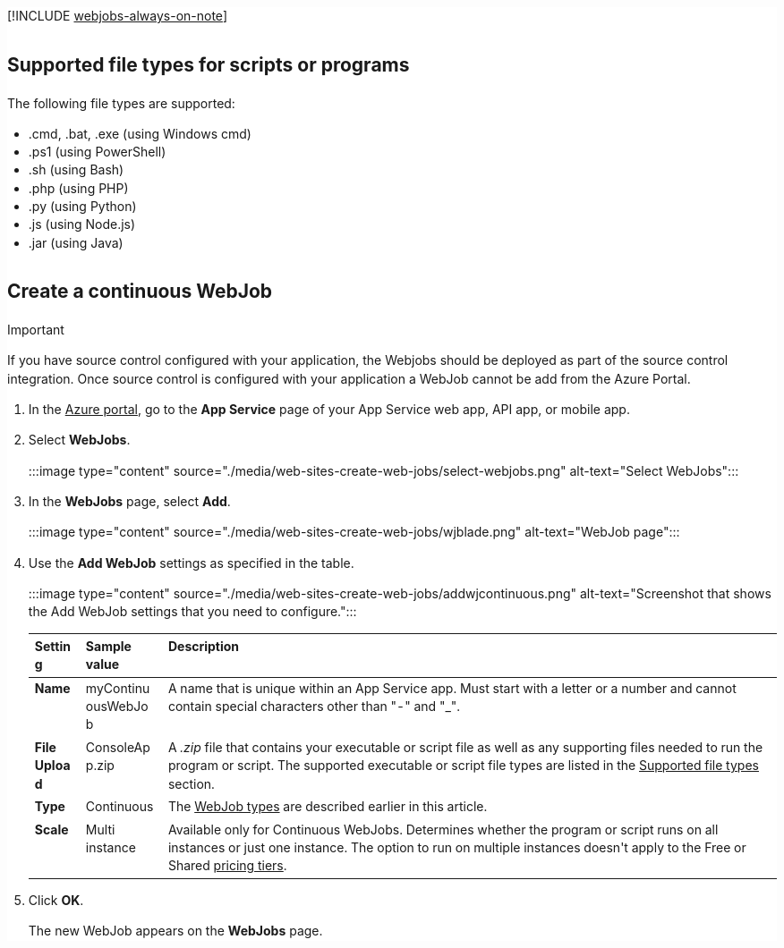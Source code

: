 [!INCLUDE [webjobs-always-on-note](../../includes/webjobs-always-on-note.md)]

<a name="acceptablefiles"></a>
## Supported file types for scripts or programs

The following file types are supported:

* .cmd, .bat, .exe (using Windows cmd)
* .ps1 (using PowerShell)
* .sh (using Bash)
* .php (using PHP)
* .py (using Python)
* .js (using Node.js)
* .jar (using Java)

<a name="CreateContinuous"></a>
## Create a continuous WebJob



> [!IMPORTANT]
> If you have source control configured with your application, the Webjobs should be deployed as part of the source control integration. Once source control is configured with your application a WebJob cannot be add from the Azure Portal.

1. In the [Azure portal](https://portal.azure.cn), go to the **App Service** page of your App Service web app, API app, or mobile app.

2. Select **WebJobs**.

   :::image type="content" source="./media/web-sites-create-web-jobs/select-webjobs.png" alt-text="Select WebJobs":::

2. In the **WebJobs** page, select **Add**.

    :::image type="content" source="./media/web-sites-create-web-jobs/wjblade.png" alt-text="WebJob page":::

3. Use the **Add WebJob** settings as specified in the table.

   :::image type="content" source="./media/web-sites-create-web-jobs/addwjcontinuous.png" alt-text="Screenshot that shows the Add WebJob settings that you need to configure.":::

   | Setting      | Sample value   | Description  |
   | ------------ | ----------------- | ------------ |
   | **Name** | myContinuousWebJob | A name that is unique within an App Service app. Must start with a letter or a number and cannot contain special characters other than "-" and "_". |
   | **File Upload** | ConsoleApp.zip | A *.zip* file that contains your executable or script file as well as any supporting files needed to run the program or script. The supported executable or script file types are listed in the [Supported file types](#acceptablefiles) section. |
   | **Type** | Continuous | The [WebJob types](#webjob-types) are described earlier in this article. |
   | **Scale** | Multi instance | Available only for Continuous WebJobs. Determines whether the program or script runs on all instances or just one instance. The option to run on multiple instances doesn't apply to the Free or Shared [pricing tiers](https://www.azure.cn/pricing/details/app-service/). | 

4. Click **OK**.

   The new WebJob appears on the **WebJobs** page.
